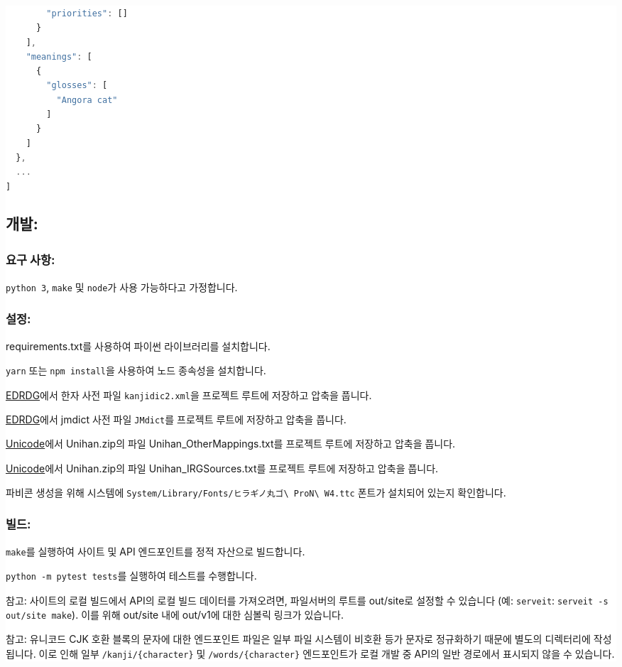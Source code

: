 ```javascript
        "priorities": []
      }
    ],
    "meanings": [
      {
        "glosses": [
          "Angora cat"
        ]
      }
    ]
  },
  ...
]
```
## 개발:

### 요구 사항:

`python 3`, `make` 및 `node`가 사용 가능하다고 가정합니다.

### 설정:

requirements.txt를 사용하여 파이썬 라이브러리를 설치합니다.

`yarn` 또는 `npm install`을 사용하여 노드 종속성을 설치합니다.

[EDRDG](http://www.edrdg.org/wiki/index.php/KANJIDIC_Project)에서 한자 사전 파일 `kanjidic2.xml`을 프로젝트 루트에 저장하고 압축을 풉니다.

[EDRDG](http://www.edrdg.org/wiki/index.php/JMdict-EDICT_Dictionary_Project)에서 jmdict 사전 파일 `JMdict`를 프로젝트 루트에 저장하고 압축을 풉니다.

[Unicode](https://www.unicode.org/versions/components-15.0.0.html)에서 Unihan.zip의 파일 Unihan_OtherMappings.txt를 프로젝트 루트에 저장하고 압축을 풉니다.

[Unicode](https://www.unicode.org/versions/components-15.0.0.html)에서 Unihan.zip의 파일 Unihan_IRGSources.txt를 프로젝트 루트에 저장하고 압축을 풉니다.

파비콘 생성을 위해 시스템에 `System/Library/Fonts/ヒラギノ丸ゴ\ ProN\ W4.ttc` 폰트가
설치되어 있는지 확인합니다.

### 빌드:

`make`를 실행하여 사이트 및 API 엔드포인트를 정적 자산으로 빌드합니다.

`python -m pytest tests`를 실행하여 테스트를 수행합니다.

참고: 사이트의 로컬 빌드에서 API의 로컬 빌드 데이터를 가져오려면, 파일서버의 루트를 out/site로 설정할 수 있습니다 (예: `serveit`: `serveit -s out/site make`). 이를 위해 out/site 내에 out/v1에 대한 심볼릭 링크가 있습니다.

참고: 유니코드 CJK 호환 블록의 문자에 대한 엔드포인트 파일은 일부 파일 시스템이 비호환 등가 문자로 정규화하기 때문에 별도의 디렉터리에 작성됩니다. 이로 인해 일부 `/kanji/{character}` 및 `/words/{character}` 엔드포인트가 로컬 개발 중 API의 일반 경로에서 표시되지 않을 수 있습니다.


